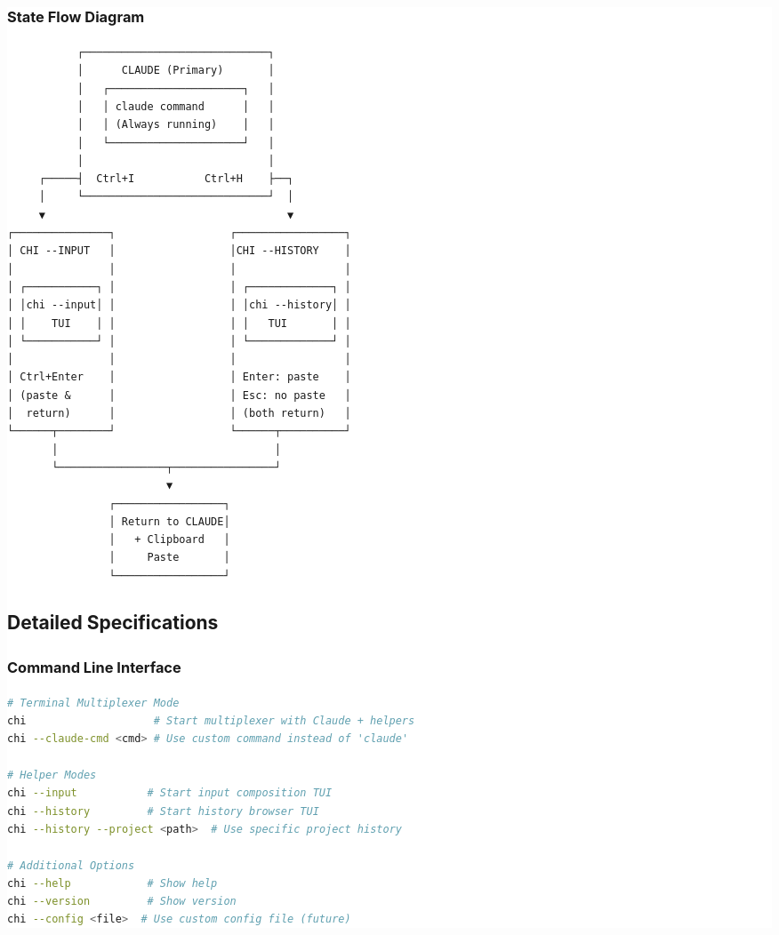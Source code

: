 ### State Flow Diagram

```
           ┌─────────────────────────────┐
           │      CLAUDE (Primary)       │
           │   ┌─────────────────────┐   │
           │   │ claude command      │   │
           │   │ (Always running)    │   │
           │   └─────────────────────┘   │
           │                             │
     ┌─────┤  Ctrl+I           Ctrl+H    ├──┐
     │     └─────────────────────────────┘  │
     ▼                                      ▼
┌───────────────┐                  ┌─────────────────┐
│ CHI --INPUT   │                  │CHI --HISTORY    │
│               │                  │                 │
│ ┌───────────┐ │                  │ ┌─────────────┐ │
│ │chi --input│ │                  │ │chi --history│ │
│ │    TUI    │ │                  │ │   TUI       │ │
│ └───────────┘ │                  │ └─────────────┘ │
│               │                  │                 │
│ Ctrl+Enter    │                  │ Enter: paste    │
│ (paste &      │                  │ Esc: no paste   │
│  return)      │                  │ (both return)   │
└──────┬────────┘                  └──────┬──────────┘
       │                                  │
       └─────────────────┬────────────────┘
                         ▼
                ┌─────────────────┐
                │ Return to CLAUDE│
                │   + Clipboard   │
                │     Paste       │
                └─────────────────┘
```

## Detailed Specifications

### Command Line Interface

```bash
# Terminal Multiplexer Mode
chi                    # Start multiplexer with Claude + helpers
chi --claude-cmd <cmd> # Use custom command instead of 'claude'

# Helper Modes
chi --input           # Start input composition TUI
chi --history         # Start history browser TUI
chi --history --project <path>  # Use specific project history

# Additional Options
chi --help            # Show help
chi --version         # Show version
chi --config <file>  # Use custom config file (future)
```
